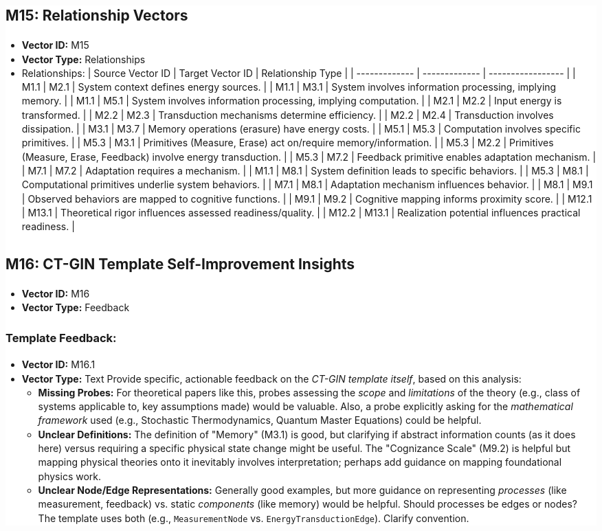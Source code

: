 ## M15: Relationship Vectors
*   **Vector ID:** M15
*   **Vector Type:** Relationships
*   Relationships:
        | Source Vector ID | Target Vector ID | Relationship Type |
        | ------------- | ------------- | ----------------- |
        | M1.1 | M2.1 | System context defines energy sources. |
        | M1.1 | M3.1 | System involves information processing, implying memory. |
        | M1.1 | M5.1 | System involves information processing, implying computation. |
        | M2.1 | M2.2 | Input energy is transformed. |
        | M2.2 | M2.3 | Transduction mechanisms determine efficiency. |
        | M2.2 | M2.4 | Transduction involves dissipation. |
        | M3.1 | M3.7 | Memory operations (erasure) have energy costs. |
        | M5.1 | M5.3 | Computation involves specific primitives. |
        | M5.3 | M3.1 | Primitives (Measure, Erase) act on/require memory/information. |
        | M5.3 | M2.2 | Primitives (Measure, Erase, Feedback) involve energy transduction. |
        | M5.3 | M7.2 | Feedback primitive enables adaptation mechanism. |
        | M7.1 | M7.2 | Adaptation requires a mechanism. |
        | M1.1 | M8.1 | System definition leads to specific behaviors. |
        | M5.3 | M8.1 | Computational primitives underlie system behaviors. |
        | M7.1 | M8.1 | Adaptation mechanism influences behavior. |
        | M8.1 | M9.1 | Observed behaviors are mapped to cognitive functions. |
        | M9.1 | M9.2 | Cognitive mapping informs proximity score. |
        | M12.1 | M13.1 | Theoretical rigor influences assessed readiness/quality. |
        | M12.2 | M13.1 | Realization potential influences practical readiness. |

## M16: CT-GIN Template Self-Improvement Insights

*   **Vector ID:** M16
*   **Vector Type:** Feedback

### **Template Feedback:**

*    **Vector ID:** M16.1
*   **Vector Type:** Text
Provide specific, actionable feedback on the *CT-GIN template itself*, based on this analysis:
    *   **Missing Probes:** For theoretical papers like this, probes assessing the *scope* and *limitations* of the theory (e.g., class of systems applicable to, key assumptions made) would be valuable. Also, a probe explicitly asking for the *mathematical framework* used (e.g., Stochastic Thermodynamics, Quantum Master Equations) could be helpful.
    *   **Unclear Definitions:** The definition of "Memory" (M3.1) is good, but clarifying if abstract information counts (as it does here) versus requiring a specific physical state change might be useful. The "Cognizance Scale" (M9.2) is helpful but mapping physical theories onto it inevitably involves interpretation; perhaps add guidance on mapping foundational physics work.
    *   **Unclear Node/Edge Representations:** Generally good examples, but more guidance on representing *processes* (like measurement, feedback) vs. static *components* (like memory) would be helpful. Should processes be edges or nodes? The template uses both (e.g., `MeasurementNode` vs. `EnergyTransductionEdge`). Clarify convention.